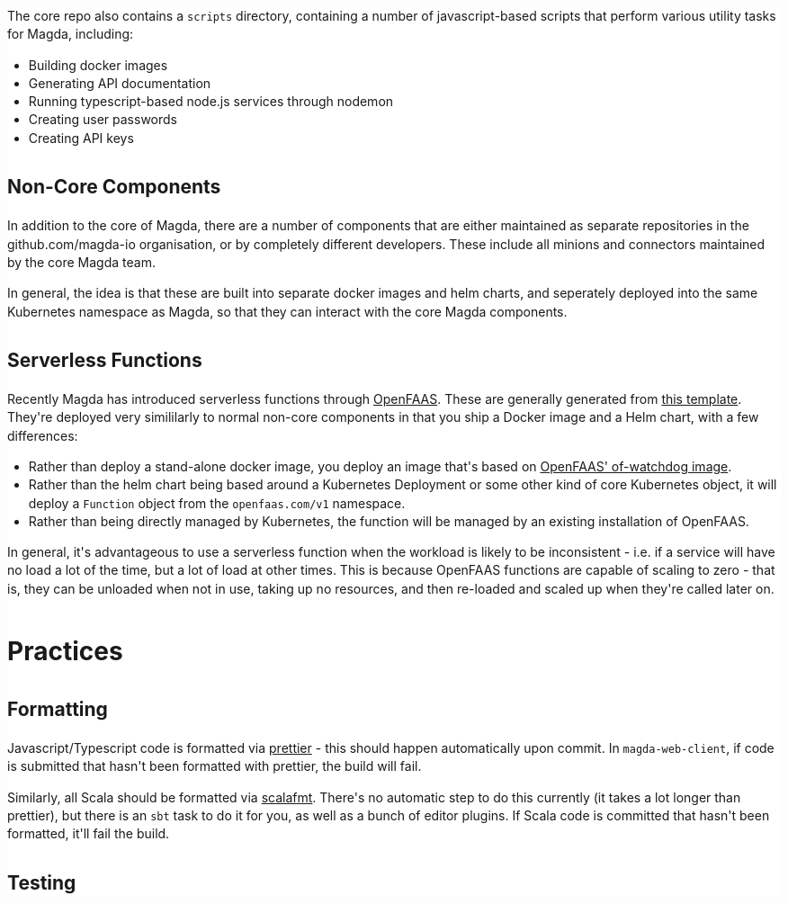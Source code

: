 The core repo also contains a `scripts` directory, containing a number of javascript-based scripts that perform various utility tasks for Magda, including:

- Building docker images
- Generating API documentation
- Running typescript-based node.js services through nodemon
- Creating user passwords
- Creating API keys

## Non-Core Components

In addition to the core of Magda, there are a number of components that are either maintained as separate repositories in the github.com/magda-io organisation, or by completely different developers. These include all minions and connectors maintained by the core Magda team.

In general, the idea is that these are built into separate docker images and helm charts, and seperately deployed into the same Kubernetes namespace as Magda, so that they can interact with the core Magda components.

## Serverless Functions

Recently Magda has introduced serverless functions through [OpenFAAS](https://www.openfaas.com/). These are generally generated from [this template](https://github.com/magda-io/magda-function-template). They're deployed very simililarly to normal non-core components in that you ship a Docker image and a Helm chart, with a few differences:

- Rather than deploy a stand-alone docker image, you deploy an image that's based on [OpenFAAS' of-watchdog image](https://github.com/openfaas/of-watchdog).
- Rather than the helm chart being based around a Kubernetes Deployment or some other kind of core Kubernetes object, it will deploy a `Function` object from the `openfaas.com/v1` namespace.
- Rather than being directly managed by Kubernetes, the function will be managed by an existing installation of OpenFAAS.

In general, it's advantageous to use a serverless function when the workload is likely to be inconsistent - i.e. if a service will have no load a lot of the time, but a lot of load at other times. This is because OpenFAAS functions are capable of scaling to zero - that is, they can be unloaded when not in use, taking up no resources, and then re-loaded and scaled up when they're called later on.

# Practices

## Formatting

Javascript/Typescript code is formatted via [prettier](https://prettier.io/) - this should happen automatically upon commit. In `magda-web-client`, if code is submitted that hasn't been formatted with prettier, the build will fail.

Similarly, all Scala should be formatted via [scalafmt](https://scalameta.org/scalafmt/). There's no automatic step to do this currently (it takes a lot longer than prettier), but there is an `sbt` task to do it for you, as well as a bunch of editor plugins. If Scala code is committed that hasn't been formatted, it'll fail the build.

## Testing
